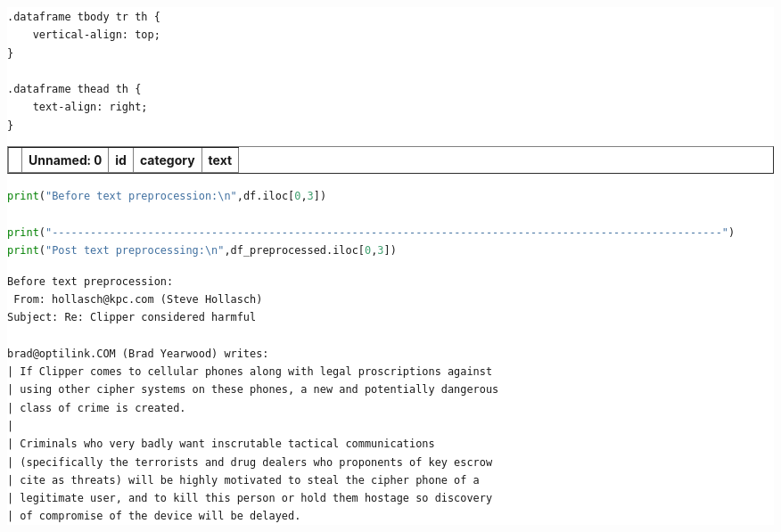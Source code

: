     .dataframe tbody tr th {
        vertical-align: top;
    }

    .dataframe thead th {
        text-align: right;
    }
</style>
<table border="1" class="dataframe">
  <thead>
    <tr style="text-align: right;">
      <th></th>
      <th>Unnamed: 0</th>
      <th>id</th>
      <th>category</th>
      <th>text</th>
    </tr>
  </thead>
  <tbody>
  </tbody>
</table>
</div>




```python
print("Before text preprocession:\n",df.iloc[0,3])

print("---------------------------------------------------------------------------------------------------------")
print("Post text preprocessing:\n",df_preprocessed.iloc[0,3])
```

    Before text preprocession:
     From: hollasch@kpc.com (Steve Hollasch)
    Subject: Re: Clipper considered harmful

    brad@optilink.COM (Brad Yearwood) writes:
    | If Clipper comes to cellular phones along with legal proscriptions against
    | using other cipher systems on these phones, a new and potentially dangerous
    | class of crime is created.
    |
    | Criminals who very badly want inscrutable tactical communications
    | (specifically the terrorists and drug dealers who proponents of key escrow
    | cite as threats) will be highly motivated to steal the cipher phone of a
    | legitimate user, and to kill this person or hold them hostage so discovery
    | of compromise of the device will be delayed.
